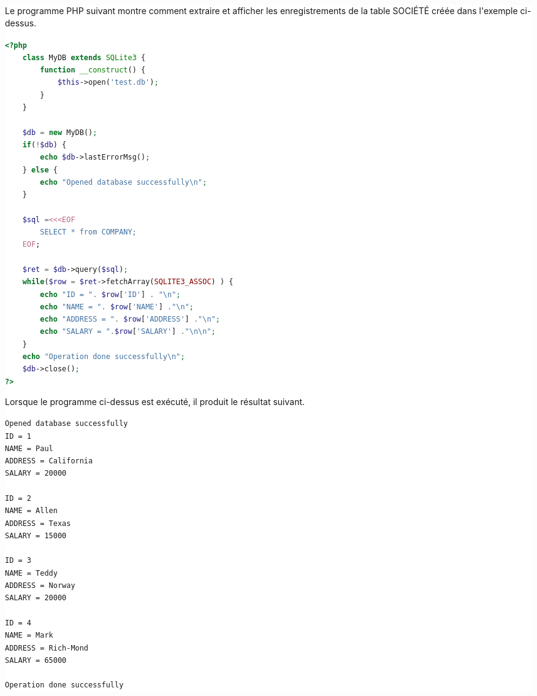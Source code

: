 Le programme PHP suivant montre comment extraire et afficher les enregistrements de la table SOCIÉTÉ créée dans l'exemple ci-dessus.

```php
<?php
    class MyDB extends SQLite3 {
        function __construct() {
            $this->open('test.db');
        }
    }
    
    $db = new MyDB();
    if(!$db) {
        echo $db->lastErrorMsg();
    } else {
        echo "Opened database successfully\n";
    }

    $sql =<<<EOF
        SELECT * from COMPANY;
    EOF;

    $ret = $db->query($sql);
    while($row = $ret->fetchArray(SQLITE3_ASSOC) ) {
        echo "ID = ". $row['ID'] . "\n";
        echo "NAME = ". $row['NAME'] ."\n";
        echo "ADDRESS = ". $row['ADDRESS'] ."\n";
        echo "SALARY = ".$row['SALARY'] ."\n\n";
    }
    echo "Operation done successfully\n";
    $db->close();
?>
```

Lorsque le programme ci-dessus est exécuté, il produit le résultat suivant.

```bash
Opened database successfully
ID = 1
NAME = Paul
ADDRESS = California
SALARY = 20000

ID = 2
NAME = Allen
ADDRESS = Texas
SALARY = 15000

ID = 3
NAME = Teddy
ADDRESS = Norway
SALARY = 20000

ID = 4
NAME = Mark
ADDRESS = Rich-Mond
SALARY = 65000

Operation done successfully
```
